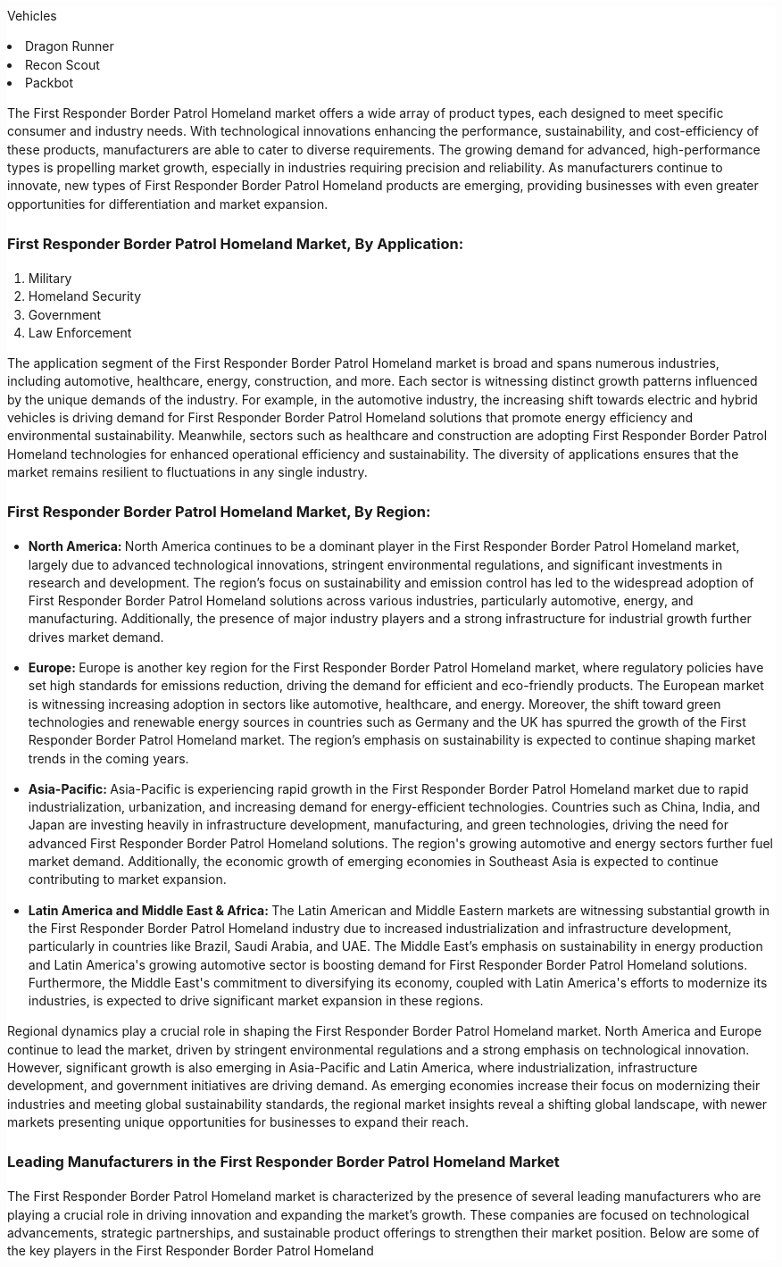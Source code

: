 Vehicles<li> Dragon Runner<li> Recon Scout<li> Packbot</li></ol><p>The First Responder Border Patrol Homeland market offers a wide array of product types, each designed to meet specific consumer and industry needs. With technological innovations enhancing the performance, sustainability, and cost-efficiency of these products, manufacturers are able to cater to diverse requirements. The growing demand for advanced, high-performance types is propelling market growth, especially in industries requiring precision and reliability. As manufacturers continue to innovate, new types of First Responder Border Patrol Homeland products are emerging, providing businesses with even greater opportunities for differentiation and market expansion.</p><h3>First Responder Border Patrol Homeland Market,&nbsp;By Application:</h3><ol><li>Military<li> Homeland Security<li> Government<li> Law Enforcement</li></ol><p>The application segment of the First Responder Border Patrol Homeland market is broad and spans numerous industries, including automotive, healthcare, energy, construction, and more. Each sector is witnessing distinct growth patterns influenced by the unique demands of the industry. For example, in the automotive industry, the increasing shift towards electric and hybrid vehicles is driving demand for First Responder Border Patrol Homeland solutions that promote energy efficiency and environmental sustainability. Meanwhile, sectors such as healthcare and construction are adopting First Responder Border Patrol Homeland technologies for enhanced operational efficiency and sustainability. The diversity of applications ensures that the market remains resilient to fluctuations in any single industry.</p><h3>First Responder Border Patrol Homeland Market, By Region:</h3><ul><li><p><strong>North America:&nbsp;</strong>North America continues to be a dominant player in the First Responder Border Patrol Homeland market, largely due to advanced technological innovations, stringent environmental regulations, and significant investments in research and development. The region&rsquo;s focus on sustainability and emission control has led to the widespread adoption of First Responder Border Patrol Homeland solutions across various industries, particularly automotive, energy, and manufacturing. Additionally, the presence of major industry players and a strong infrastructure for industrial growth further drives market demand.</p></li><li><p><strong><strong>Europe:&nbsp;</strong></strong>Europe is another key region for the First Responder Border Patrol Homeland market, where regulatory policies have set high standards for emissions reduction, driving the demand for efficient and eco-friendly products. The European market is witnessing increasing adoption in sectors like automotive, healthcare, and energy. Moreover, the shift toward green technologies and renewable energy sources in countries such as Germany and the UK has spurred the growth of the First Responder Border Patrol Homeland market. The region&rsquo;s emphasis on sustainability is expected to continue shaping market trends in the coming years.</p></li><li><p><strong><strong>Asia-Pacific:&nbsp;</strong></strong>Asia-Pacific is experiencing rapid growth in the First Responder Border Patrol Homeland market due to rapid industrialization, urbanization, and increasing demand for energy-efficient technologies. Countries such as China, India, and Japan are investing heavily in infrastructure development, manufacturing, and green technologies, driving the need for advanced First Responder Border Patrol Homeland solutions. The region's growing automotive and energy sectors further fuel market demand. Additionally, the economic growth of emerging economies in Southeast Asia is expected to continue contributing to market expansion.</p></li><li><p><strong><strong>Latin America and Middle East &amp; Africa:&nbsp;</strong></strong>The Latin American and Middle Eastern markets are witnessing substantial growth in the First Responder Border Patrol Homeland industry due to increased industrialization and infrastructure development, particularly in countries like Brazil, Saudi Arabia, and UAE. The Middle East&rsquo;s emphasis on sustainability in energy production and Latin America's growing automotive sector is boosting demand for First Responder Border Patrol Homeland solutions. Furthermore, the Middle East's commitment to diversifying its economy, coupled with Latin America's efforts to modernize its industries, is expected to drive significant market expansion in these regions.</p></li></ul><p>Regional dynamics play a crucial role in shaping the First Responder Border Patrol Homeland market. North America and Europe continue to lead the market, driven by stringent environmental regulations and a strong emphasis on technological innovation. However, significant growth is also emerging in Asia-Pacific and Latin America, where industrialization, infrastructure development, and government initiatives are driving demand. As emerging economies increase their focus on modernizing their industries and meeting global sustainability standards, the regional market insights reveal a shifting global landscape, with newer markets presenting unique opportunities for businesses to expand their reach.</p><h3><strong>Leading Manufacturers in the First Responder Border Patrol Homeland Market</strong></h3><p>The First Responder Border Patrol Homeland market is characterized by the presence of several leading manufacturers who are playing a crucial role in driving innovation and expanding the market&rsquo;s growth. These companies are focused on technological advancements, strategic partnerships, and sustainable product offerings to strengthen their market position. Below are some of the key players in the First Responder Border Patrol Homeland
